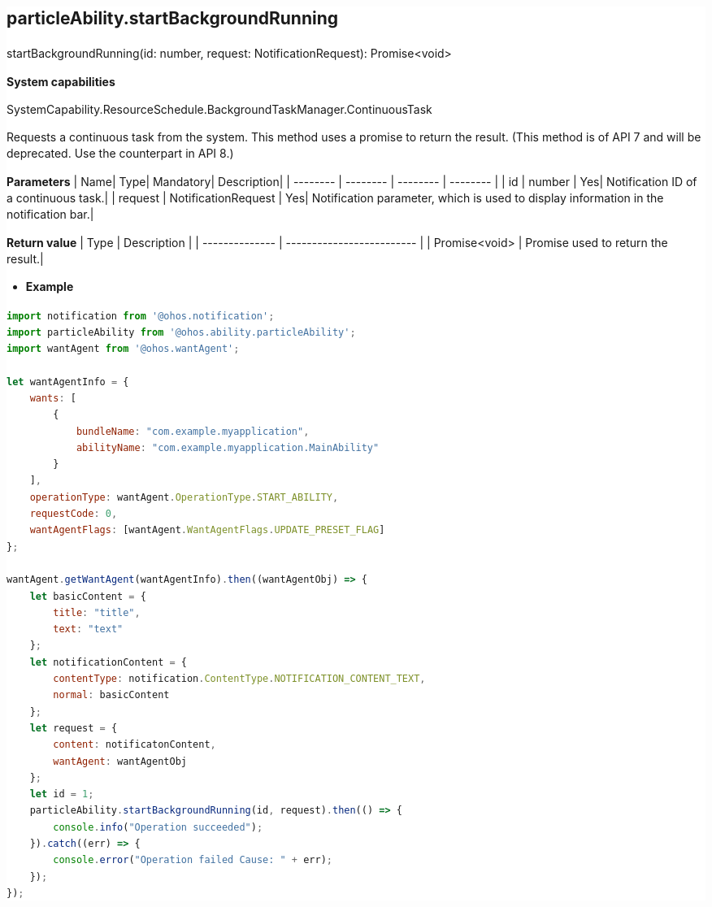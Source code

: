 
## particleAbility.startBackgroundRunning

startBackgroundRunning(id: number, request: NotificationRequest): Promise&lt;void&gt;

**System capabilities**

SystemCapability.ResourceSchedule.BackgroundTaskManager.ContinuousTask

Requests a continuous task from the system. This method uses a promise to return the result. (This method is of API 7 and will be deprecated. Use the counterpart in API 8.)

**Parameters**
| Name| Type| Mandatory| Description|
| -------- | -------- | -------- | -------- |
| id | number | Yes| Notification ID of a continuous task.|
| request | NotificationRequest | Yes| Notification parameter, which is used to display information in the notification bar.|

**Return value**
| Type          | Description                     |
| -------------- | ------------------------- |
| Promise\<void> | Promise used to return the result.|

- **Example**
```js
import notification from '@ohos.notification';
import particleAbility from '@ohos.ability.particleAbility';
import wantAgent from '@ohos.wantAgent';

let wantAgentInfo = {
    wants: [
        {
            bundleName: "com.example.myapplication",
            abilityName: "com.example.myapplication.MainAbility"
        }
    ],
    operationType: wantAgent.OperationType.START_ABILITY,
    requestCode: 0,
    wantAgentFlags: [wantAgent.WantAgentFlags.UPDATE_PRESET_FLAG]
};

wantAgent.getWantAgent(wantAgentInfo).then((wantAgentObj) => {
    let basicContent = {
        title: "title",
        text: "text"
    };
    let notificationContent = {
        contentType: notification.ContentType.NOTIFICATION_CONTENT_TEXT,
        normal: basicContent
    };
    let request = {
        content: notificatonContent,
        wantAgent: wantAgentObj
    };
    let id = 1;
    particleAbility.startBackgroundRunning(id, request).then(() => {
        console.info("Operation succeeded");
    }).catch((err) => {
        console.error("Operation failed Cause: " + err);
    });
});

```
